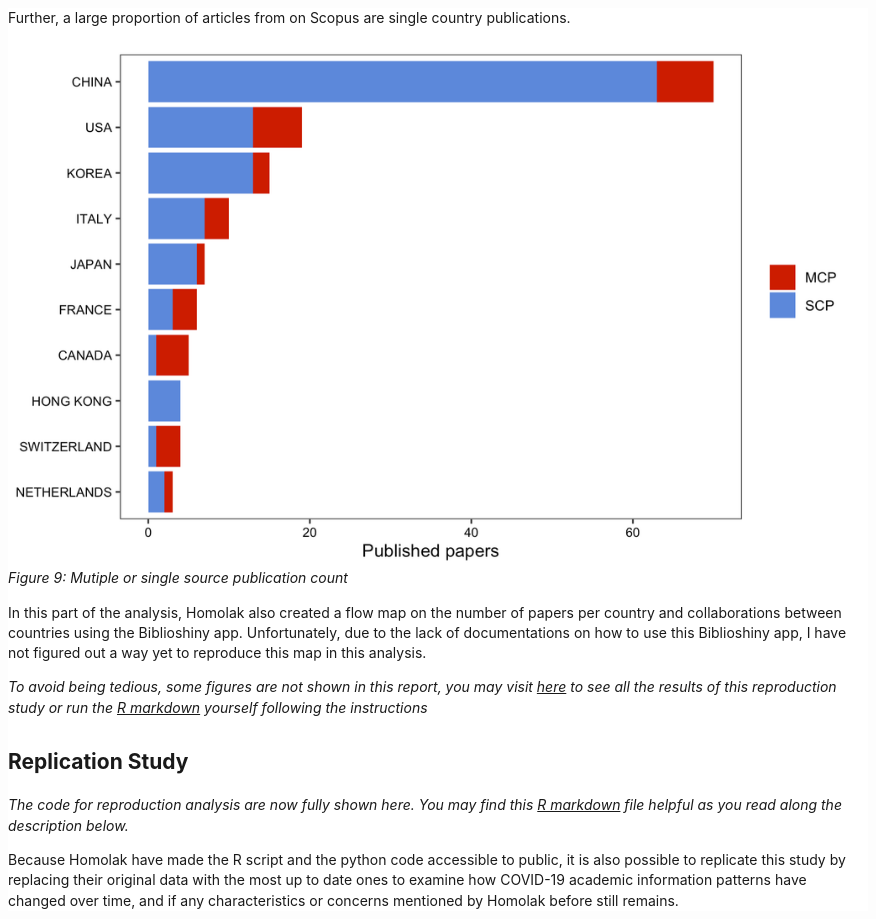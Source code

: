 Further, a large proportion of articles from on Scopus are single country publications.

![f14](reproduce/f14.png)
*Figure 9: Mutiple or single source publication count*


In this part of the analysis, Homolak also created a flow map on the number of papers per country and collaborations between countries using the Biblioshiny app. Unfortunately, due to the lack of documentations on how to use this Biblioshiny app, I have not figured out a way yet to reproduce this map in this analysis.

*To avoid being tedious, some figures are not shown in this report, you may visit [here](https://github.com/emilyzhou112/RPr-Homolak-2020/tree/main/results/figures/reproduce) to see all the results of this reproduction study or run the [R markdown](https://github.com/emilyzhou112/RPr-Homolak-2020/blob/main/procedure/code/01-covidacademic.Rmd) yourself following the instructions*


## Replication Study

*The code for reproduction analysis are now fully shown here. You may find this [R markdown](https://github.com/emilyzhou112/RPr-Homolak-2020/blob/main/procedure/code/01-covidacademic.Rmd) file helpful as you read along the description below.*

Because Homolak have made the R script and the python code accessible to public, it is also possible to replicate this study by replacing their original data with the most up to date ones to examine how COVID-19 academic information patterns have changed over time, and if any characteristics or concerns mentioned by Homolak before still remains.
